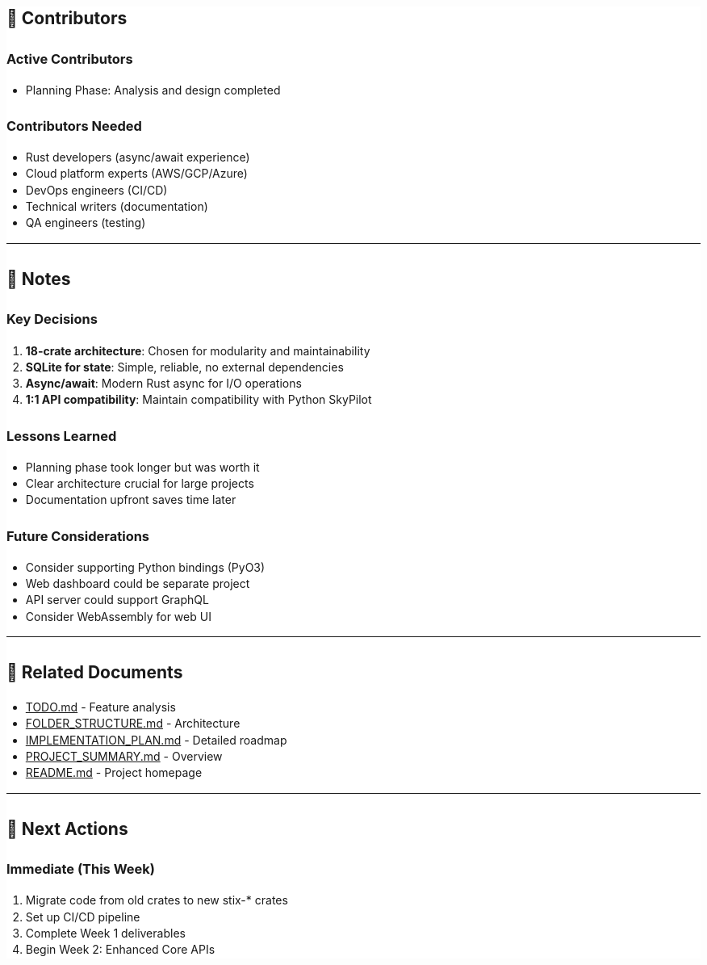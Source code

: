 ## 🤝 Contributors

### Active Contributors
- Planning Phase: Analysis and design completed

### Contributors Needed
- Rust developers (async/await experience)
- Cloud platform experts (AWS/GCP/Azure)
- DevOps engineers (CI/CD)
- Technical writers (documentation)
- QA engineers (testing)

---

## 📝 Notes

### Key Decisions
1. **18-crate architecture**: Chosen for modularity and maintainability
2. **SQLite for state**: Simple, reliable, no external dependencies
3. **Async/await**: Modern Rust async for I/O operations
4. **1:1 API compatibility**: Maintain compatibility with Python SkyPilot

### Lessons Learned
- Planning phase took longer but was worth it
- Clear architecture crucial for large projects
- Documentation upfront saves time later

### Future Considerations
- Consider supporting Python bindings (PyO3)
- Web dashboard could be separate project
- API server could support GraphQL
- Consider WebAssembly for web UI

---

## 🔗 Related Documents

- [TODO.md](TODO.md) - Feature analysis
- [FOLDER_STRUCTURE.md](FOLDER_STRUCTURE.md) - Architecture
- [IMPLEMENTATION_PLAN.md](IMPLEMENTATION_PLAN.md) - Detailed roadmap
- [PROJECT_SUMMARY.md](PROJECT_SUMMARY.md) - Overview
- [README.md](README.md) - Project homepage

---

## 🚀 Next Actions

### Immediate (This Week)
1. Migrate code from old crates to new stix-* crates
2. Set up CI/CD pipeline
3. Complete Week 1 deliverables
4. Begin Week 2: Enhanced Core APIs
